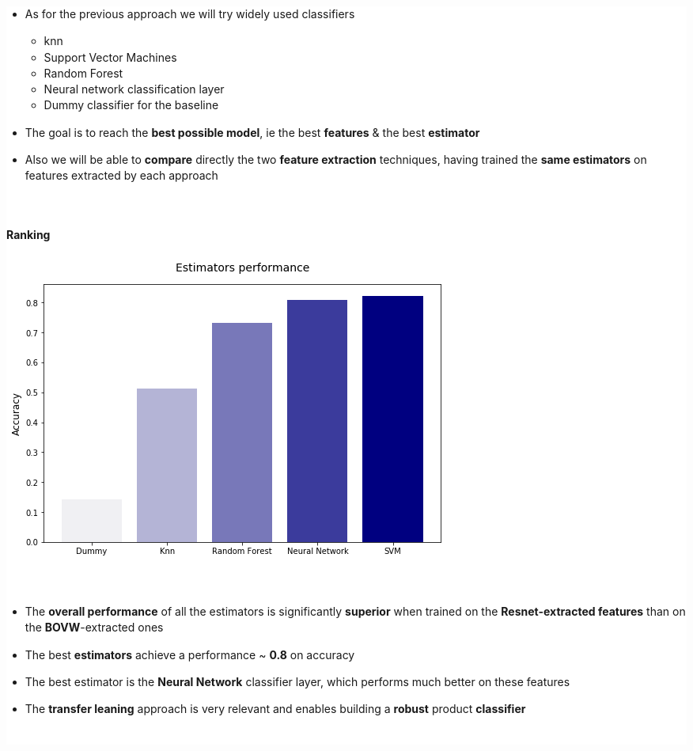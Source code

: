 * As for the previous approach we will try widely used classifiers
    * knn
    * Support Vector Machines
    * Random Forest
    * Neural network classification layer
    * Dummy classifier for the baseline
    


* The goal is to reach the **best possible model**, ie the best **features** & the best **estimator**


* Also we will be able to **compare** directly the two **feature extraction** techniques, having trained the **same estimators** on features extracted by each approach<p>&nbsp;</p>




#### **Ranking**


![](Images/resnet_ranking.png)<p>&nbsp;</p>



* The **overall performance** of all the estimators is significantly **superior** when trained on the **Resnet-extracted features** than on the **BOVW**-extracted ones


* The best **estimators** achieve a performance ~ **0.8** on accuracy 


* The best estimator is the **Neural Network** classifier layer, which performs much better on these features


* The **transfer leaning** approach is very relevant and enables building a **robust** product **classifier**<p>&nbsp;</p>
